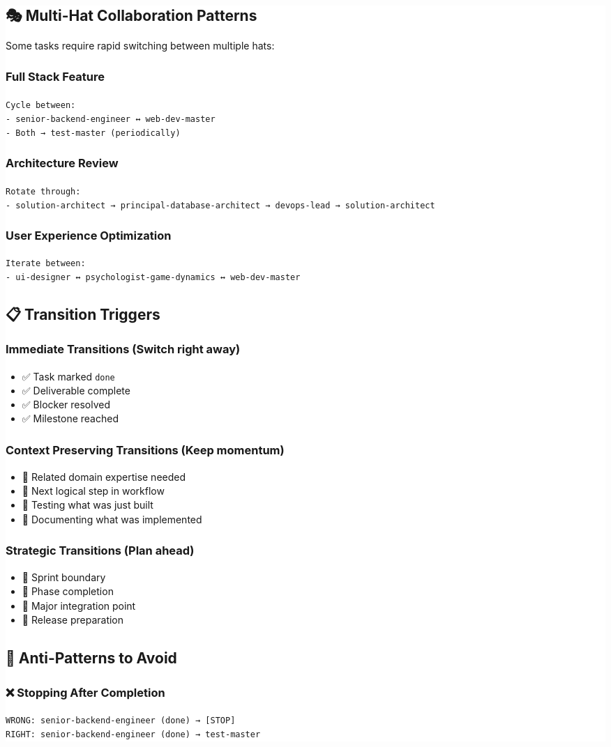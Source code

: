 ## 🎭 Multi-Hat Collaboration Patterns

Some tasks require rapid switching between multiple hats:

### **Full Stack Feature**
```
Cycle between:
- senior-backend-engineer ↔ web-dev-master
- Both → test-master (periodically)
```

### **Architecture Review**
```
Rotate through:
- solution-architect → principal-database-architect → devops-lead → solution-architect
```

### **User Experience Optimization**
```
Iterate between:
- ui-designer ↔ psychologist-game-dynamics ↔ web-dev-master
```

## 📋 Transition Triggers

### **Immediate Transitions** (Switch right away)
- ✅ Task marked `done`
- ✅ Deliverable complete
- ✅ Blocker resolved
- ✅ Milestone reached

### **Context Preserving Transitions** (Keep momentum)
- 🔄 Related domain expertise needed
- 🔄 Next logical step in workflow
- 🔄 Testing what was just built
- 🔄 Documenting what was implemented

### **Strategic Transitions** (Plan ahead)
- 📅 Sprint boundary
- 📅 Phase completion
- 📅 Major integration point
- 📅 Release preparation

## 🚫 Anti-Patterns to Avoid

### ❌ **Stopping After Completion**
```
WRONG: senior-backend-engineer (done) → [STOP]
RIGHT: senior-backend-engineer (done) → test-master
```
